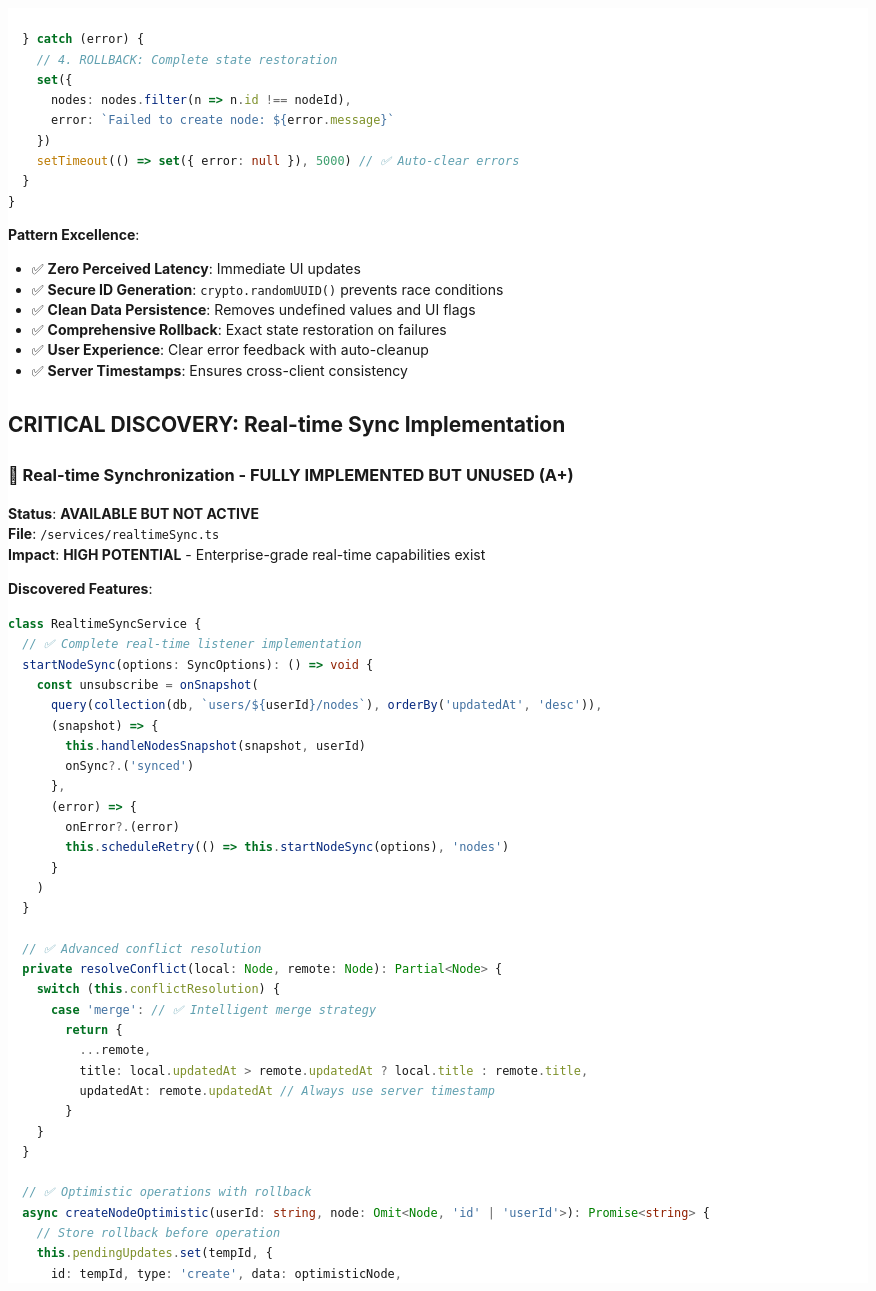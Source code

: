 ```typescript
    
  } catch (error) {
    // 4. ROLLBACK: Complete state restoration
    set({ 
      nodes: nodes.filter(n => n.id !== nodeId), 
      error: `Failed to create node: ${error.message}` 
    })
    setTimeout(() => set({ error: null }), 5000) // ✅ Auto-clear errors
  }
}
```

**Pattern Excellence**:
- ✅ **Zero Perceived Latency**: Immediate UI updates
- ✅ **Secure ID Generation**: `crypto.randomUUID()` prevents race conditions
- ✅ **Clean Data Persistence**: Removes undefined values and UI flags
- ✅ **Comprehensive Rollback**: Exact state restoration on failures
- ✅ **User Experience**: Clear error feedback with auto-cleanup
- ✅ **Server Timestamps**: Ensures cross-client consistency

## CRITICAL DISCOVERY: Real-time Sync Implementation

### 🎉 Real-time Synchronization - FULLY IMPLEMENTED BUT UNUSED (A+)
**Status**: **AVAILABLE BUT NOT ACTIVE**  
**File**: `/services/realtimeSync.ts`  
**Impact**: **HIGH POTENTIAL** - Enterprise-grade real-time capabilities exist

**Discovered Features**:
```typescript
class RealtimeSyncService {
  // ✅ Complete real-time listener implementation
  startNodeSync(options: SyncOptions): () => void {
    const unsubscribe = onSnapshot(
      query(collection(db, `users/${userId}/nodes`), orderBy('updatedAt', 'desc')),
      (snapshot) => {
        this.handleNodesSnapshot(snapshot, userId)
        onSync?.('synced')
      },
      (error) => {
        onError?.(error)
        this.scheduleRetry(() => this.startNodeSync(options), 'nodes')
      }
    )
  }

  // ✅ Advanced conflict resolution
  private resolveConflict(local: Node, remote: Node): Partial<Node> {
    switch (this.conflictResolution) {
      case 'merge': // ✅ Intelligent merge strategy
        return {
          ...remote,
          title: local.updatedAt > remote.updatedAt ? local.title : remote.title,
          updatedAt: remote.updatedAt // Always use server timestamp
        }
    }
  }

  // ✅ Optimistic operations with rollback
  async createNodeOptimistic(userId: string, node: Omit<Node, 'id' | 'userId'>): Promise<string> {
    // Store rollback before operation
    this.pendingUpdates.set(tempId, {
      id: tempId, type: 'create', data: optimisticNode,
```